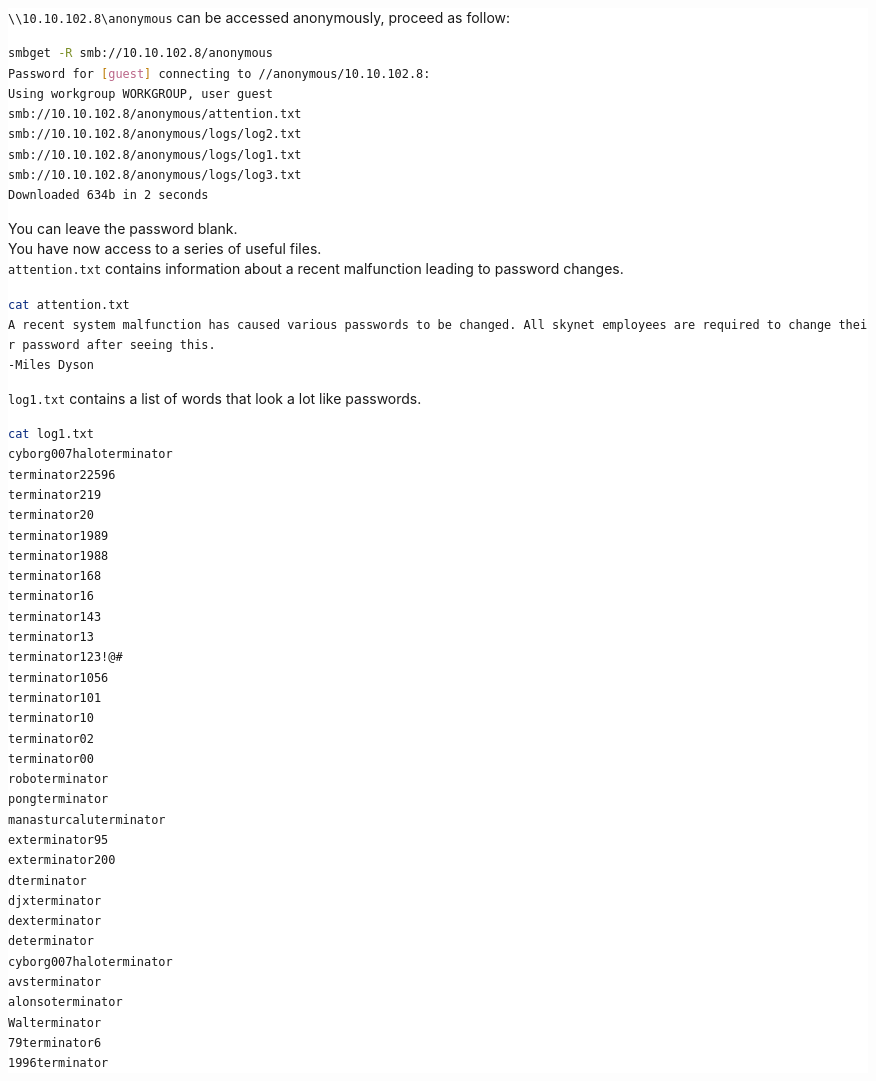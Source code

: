 `\\10.10.102.8\anonymous` can be accessed anonymously, proceed as follow:

```bash
smbget -R smb://10.10.102.8/anonymous
Password for [guest] connecting to //anonymous/10.10.102.8:
Using workgroup WORKGROUP, user guest
smb://10.10.102.8/anonymous/attention.txt
smb://10.10.102.8/anonymous/logs/log2.txt
smb://10.10.102.8/anonymous/logs/log1.txt
smb://10.10.102.8/anonymous/logs/log3.txt
Downloaded 634b in 2 seconds
```

You can leave the password blank.  
You have now access to a series of useful files.  
`attention.txt` contains information about a recent malfunction leading to password changes.

```bash
cat attention.txt
A recent system malfunction has caused various passwords to be changed. All skynet employees are required to change their password after seeing this.
-Miles Dyson
```

`log1.txt` contains a list of words that look a lot like passwords.

```bash
cat log1.txt
cyborg007haloterminator
terminator22596
terminator219
terminator20
terminator1989
terminator1988
terminator168
terminator16
terminator143
terminator13
terminator123!@#
terminator1056
terminator101
terminator10
terminator02
terminator00
roboterminator
pongterminator
manasturcaluterminator
exterminator95
exterminator200
dterminator
djxterminator
dexterminator
determinator
cyborg007haloterminator
avsterminator
alonsoterminator
Walterminator
79terminator6
1996terminator
```
